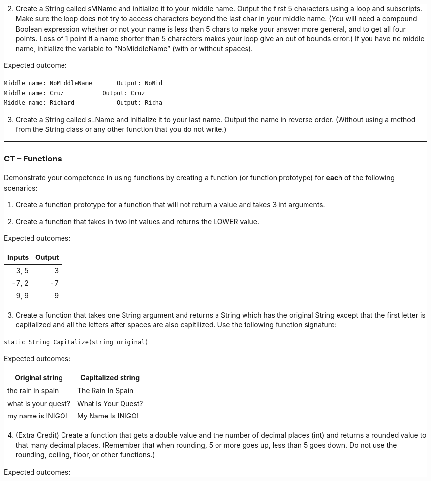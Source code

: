 2.	Create a String called sMName and initialize it to your middle name.  Output the first 5 characters using a loop and subscripts.  Make sure the loop does not try to access characters beyond the last char in your middle name.  (You will need a compound Boolean expression whether or not your name is less than 5 chars to make your answer more general, and to get all four points.  Loss of 1 point if a name shorter than 5 characters makes your loop give an out of bounds error.)  If you have no middle name, initialize the variable to “NoMiddleName” (with or without spaces).

Expected outcome:
```
Middle name: NoMiddleName		Output: NoMid
Middle name: Cruz			Output: Cruz
Middle name: Richard			Output: Richa
```

3.	Create a String called sLName and initialize it to your last name.  Output the name in reverse order.  (Without using a method from the String class or any other function that you do not write.)

<hr>

### CT – Functions

Demonstrate your competence in using functions by creating a function (or function prototype) for **each** of the following scenarios:

1.	Create a function prototype for a function that will not return a value and takes 3 int arguments.

2.	Create a function that takes in two int values and returns the LOWER value.

Expected outcomes: 

Inputs | Output
-----: | -----:
3, 5   | 3
-7, 2  | -7
9, 9   | 9

3.	Create a function that takes one String argument and returns a String which has the original String except that the first letter is capitalized and all the letters after spaces are also capitilized.  Use the following function signature: 

```
static String Capitalize(string original)
```

Expected outcomes: 

Original string | Capitalized string
----- | -----
the rain in spain | The Rain In Spain
what is your quest? | What Is Your Quest?
my name is INIGO! | My Name Is INIGO!

4.	(Extra Credit)  Create a function that gets a double value and the number of decimal places (int) and returns a rounded value to that many decimal places.  (Remember that when rounding, 5 or more goes up, less than 5 goes down.  Do not use the rounding, ceiling, floor, or other functions.)

Expected outcomes: 

